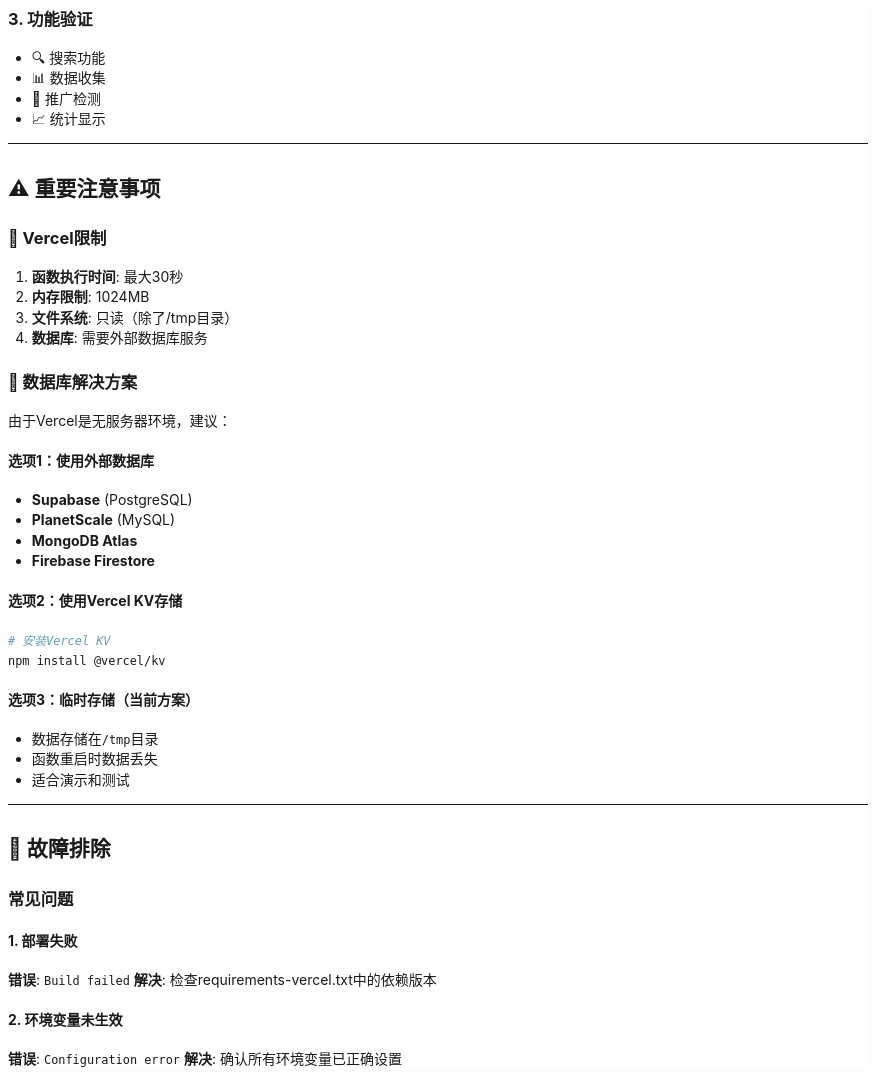 ### 3. 功能验证
- 🔍 搜索功能
- 📊 数据收集
- 🤖 推广检测
- 📈 统计显示

---

## ⚠️ 重要注意事项

### 🚨 Vercel限制
1. **函数执行时间**: 最大30秒
2. **内存限制**: 1024MB
3. **文件系统**: 只读（除了/tmp目录）
4. **数据库**: 需要外部数据库服务

### 💾 数据库解决方案
由于Vercel是无服务器环境，建议：

#### 选项1：使用外部数据库
- **Supabase** (PostgreSQL)
- **PlanetScale** (MySQL)
- **MongoDB Atlas**
- **Firebase Firestore**

#### 选项2：使用Vercel KV存储
```bash
# 安装Vercel KV
npm install @vercel/kv
```

#### 选项3：临时存储（当前方案）
- 数据存储在`/tmp`目录
- 函数重启时数据丢失
- 适合演示和测试

---

## 🔧 故障排除

### 常见问题

#### 1. 部署失败
**错误**: `Build failed`
**解决**: 检查requirements-vercel.txt中的依赖版本

#### 2. 环境变量未生效
**错误**: `Configuration error`
**解决**: 确认所有环境变量已正确设置
